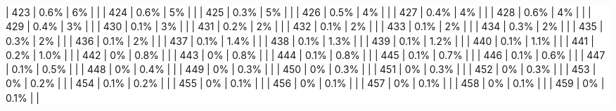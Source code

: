 | 423 | 0.6% | 6% |  |
| 424 | 0.6% | 5% |  |
| 425 | 0.3% | 5% |  |
| 426 | 0.5% | 4% |  |
| 427 | 0.4% | 4% |  |
| 428 | 0.6% | 4% |  |
| 429 | 0.4% | 3% |  |
| 430 | 0.1% | 3% |  |
| 431 | 0.2% | 2% |  |
| 432 | 0.1% | 2% |  |
| 433 | 0.1% | 2% |  |
| 434 | 0.3% | 2% |  |
| 435 | 0.3% | 2% |  |
| 436 | 0.1% | 2% |  |
| 437 | 0.1% | 1.4% |  |
| 438 | 0.1% | 1.3% |  |
| 439 | 0.1% | 1.2% |  |
| 440 | 0.1% | 1.1% |  |
| 441 | 0.2% | 1.0% |  |
| 442 | 0% | 0.8% |  |
| 443 | 0% | 0.8% |  |
| 444 | 0.1% | 0.8% |  |
| 445 | 0.1% | 0.7% |  |
| 446 | 0.1% | 0.6% |  |
| 447 | 0.1% | 0.5% |  |
| 448 | 0% | 0.4% |  |
| 449 | 0% | 0.3% |  |
| 450 | 0% | 0.3% |  |
| 451 | 0% | 0.3% |  |
| 452 | 0% | 0.3% |  |
| 453 | 0% | 0.2% |  |
| 454 | 0.1% | 0.2% |  |
| 455 | 0% | 0.1% |  |
| 456 | 0% | 0.1% |  |
| 457 | 0% | 0.1% |  |
| 458 | 0% | 0.1% |  |
| 459 | 0% | 0.1% |  |